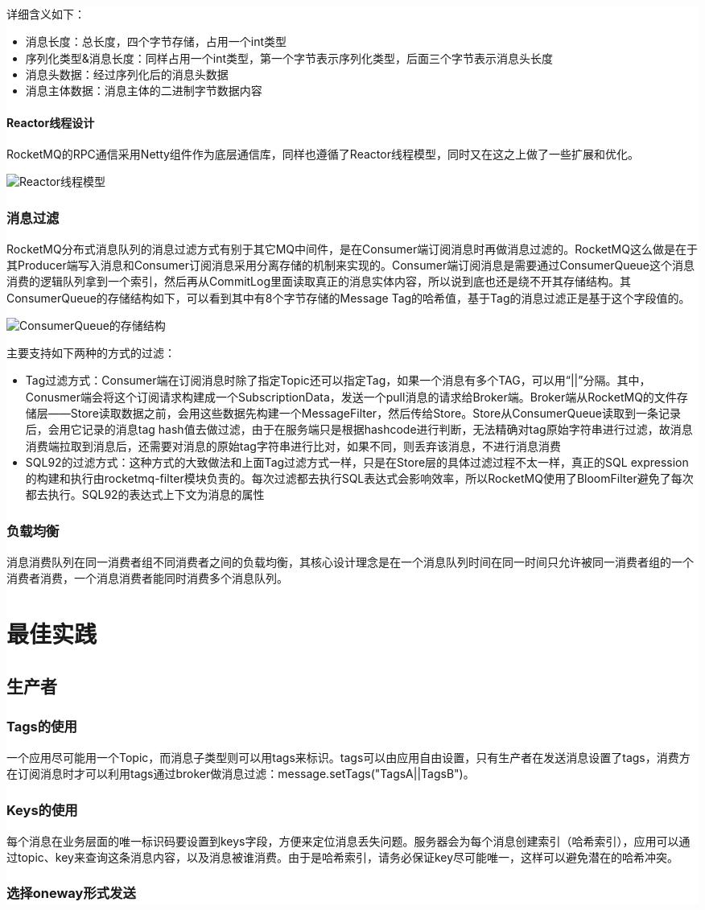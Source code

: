 详细含义如下：

- 消息长度：总长度，四个字节存储，占用一个int类型
- 序列化类型&消息长度：同样占用一个int类型，第一个字节表示序列化类型，后面三个字节表示消息头长度
- 消息头数据：经过序列化后的消息头数据
- 消息主体数据：消息主体的二进制字节数据内容

#### Reactor线程设计

RocketMQ的RPC通信采用Netty组件作为底层通信库，同样也遵循了Reactor线程模型，同时又在这之上做了一些扩展和优化。

<img src="https://blog-1304855543.cos.ap-guangzhou.myqcloud.com/blog/img/20211102233040.png" alt="Reactor线程模型"  />



### 消息过滤

RocketMQ分布式消息队列的消息过滤方式有别于其它MQ中间件，是在Consumer端订阅消息时再做消息过滤的。RocketMQ这么做是在于其Producer端写入消息和Consumer订阅消息采用分离存储的机制来实现的。Consumer端订阅消息是需要通过ConsumerQueue这个消息消费的逻辑队列拿到一个索引，然后再从CommitLog里面读取真正的消息实体内容，所以说到底也还是绕不开其存储结构。其ConsumerQueue的存储结构如下，可以看到其中有8个字节存储的Message Tag的哈希值，基于Tag的消息过滤正是基于这个字段值的。

<img src="https://blog-1304855543.cos.ap-guangzhou.myqcloud.com/blog/img/20211102233703.png" alt="ConsumerQueue的存储结构" style="zoom:100%;" />

主要支持如下两种的方式的过滤：

- Tag过滤方式：Consumer端在订阅消息时除了指定Topic还可以指定Tag，如果一个消息有多个TAG，可以用“||”分隔。其中，Conusmer端会将这个订阅请求构建成一个SubscriptionData，发送一个pull消息的请求给Broker端。Broker端从RocketMQ的文件存储层——Store读取数据之前，会用这些数据先构建一个MessageFilter，然后传给Store。Store从ConsumerQueue读取到一条记录后，会用它记录的消息tag hash值去做过滤，由于在服务端只是根据hashcode进行判断，无法精确对tag原始字符串进行过滤，故消息消费端拉取到消息后，还需要对消息的原始tag字符串进行比对，如果不同，则丢弃该消息，不进行消息消费
- SQL92的过滤方式：这种方式的大致做法和上面Tag过滤方式一样，只是在Store层的具体过滤过程不太一样，真正的SQL expression的构建和执行由rocketmq-filter模块负责的。每次过滤都去执行SQL表达式会影响效率，所以RocketMQ使用了BloomFilter避免了每次都去执行。SQL92的表达式上下文为消息的属性

### 负载均衡

<div class="note info"><p>消息消费队列在同一消费者组不同消费者之间的负载均衡，其核心设计理念是在一个消息队列时间在同一时间只允许被同一消费者组的一个消费者消费，一个消息消费者能同时消费多个消息队列。</p></div>



# 最佳实践

## 生产者

### Tags的使用

一个应用尽可能用一个Topic，而消息子类型则可以用tags来标识。tags可以由应用自由设置，只有生产者在发送消息设置了tags，消费方在订阅消息时才可以利用tags通过broker做消息过滤：message.setTags("TagsA||TagsB")。

### Keys的使用

每个消息在业务层面的唯一标识码要设置到keys字段，方便来定位消息丢失问题。服务器会为每个消息创建索引（哈希索引），应用可以通过topic、key来查询这条消息内容，以及消息被谁消费。由于是哈希索引，请务必保证key尽可能唯一，这样可以避免潜在的哈希冲突。

### 选择oneway形式发送

